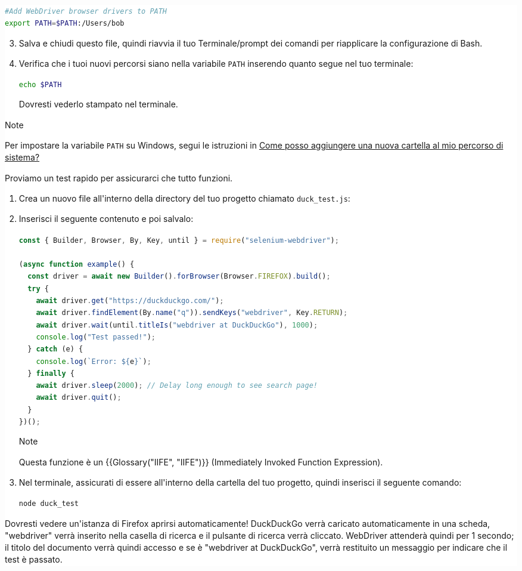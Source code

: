    ```bash
   #Add WebDriver browser drivers to PATH
   export PATH=$PATH:/Users/bob
   ```

3. Salva e chiudi questo file, quindi riavvia il tuo Terminale/prompt dei comandi per riapplicare la configurazione di Bash.
4. Verifica che i tuoi nuovi percorsi siano nella variabile `PATH` inserendo quanto segue nel tuo terminale:

   ```bash
   echo $PATH
   ```

   Dovresti vederlo stampato nel terminale.

> [!NOTE]
> Per impostare la variabile `PATH` su Windows, segui le istruzioni in [Come posso aggiungere una nuova cartella al mio percorso di sistema?](https://www.itprotoday.com/)

Proviamo un test rapido per assicurarci che tutto funzioni.

1. Crea un nuovo file all'interno della directory del tuo progetto chiamato `duck_test.js`:
2. Inserisci il seguente contenuto e poi salvalo:

   ```js
   const { Builder, Browser, By, Key, until } = require("selenium-webdriver");

   (async function example() {
     const driver = await new Builder().forBrowser(Browser.FIREFOX).build();
     try {
       await driver.get("https://duckduckgo.com/");
       await driver.findElement(By.name("q")).sendKeys("webdriver", Key.RETURN);
       await driver.wait(until.titleIs("webdriver at DuckDuckGo"), 1000);
       console.log("Test passed!");
     } catch (e) {
       console.log(`Error: ${e}`);
     } finally {
       await driver.sleep(2000); // Delay long enough to see search page!
       await driver.quit();
     }
   })();
   ```

   > [!NOTE]
   > Questa funzione è un {{Glossary("IIFE", "IIFE")}} (Immediately Invoked Function Expression).

3. Nel terminale, assicurati di essere all'interno della cartella del tuo progetto, quindi inserisci il seguente comando:

   ```bash
   node duck_test
   ```

Dovresti vedere un'istanza di Firefox aprirsi automaticamente! DuckDuckGo verrà caricato automaticamente in una scheda, "webdriver" verrà inserito nella casella di ricerca e il pulsante di ricerca verrà cliccato. WebDriver attenderà quindi per 1 secondo; il titolo del documento verrà quindi accesso e se è "webdriver at DuckDuckGo", verrà restituito un messaggio per indicare che il test è passato.
